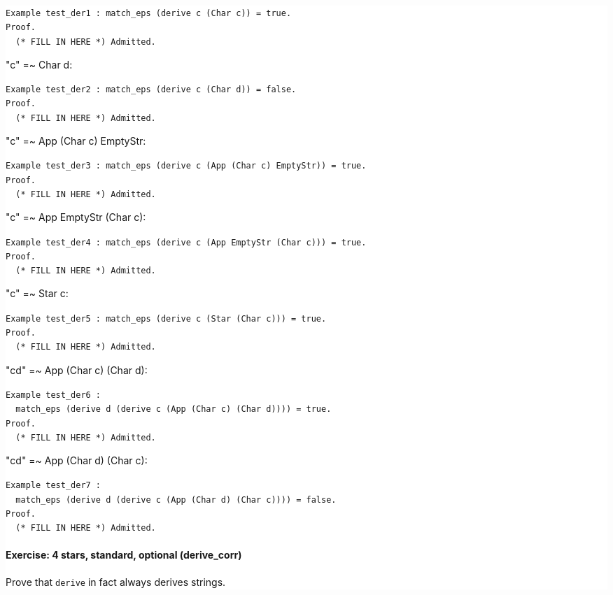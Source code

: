 ````coq
Example test_der1 : match_eps (derive c (Char c)) = true.
Proof.
  (* FILL IN HERE *) Admitted.
````

"c" =~ Char d:

````coq
Example test_der2 : match_eps (derive c (Char d)) = false.
Proof.
  (* FILL IN HERE *) Admitted.
````

"c" =~ App (Char c) EmptyStr:

````coq
Example test_der3 : match_eps (derive c (App (Char c) EmptyStr)) = true.
Proof.
  (* FILL IN HERE *) Admitted.
````

"c" =~ App EmptyStr (Char c):

````coq
Example test_der4 : match_eps (derive c (App EmptyStr (Char c))) = true.
Proof.
  (* FILL IN HERE *) Admitted.
````

"c" =~ Star c:

````coq
Example test_der5 : match_eps (derive c (Star (Char c))) = true.
Proof.
  (* FILL IN HERE *) Admitted.
````

"cd" =~ App (Char c) (Char d):

````coq
Example test_der6 :
  match_eps (derive d (derive c (App (Char c) (Char d)))) = true.
Proof.
  (* FILL IN HERE *) Admitted.
````

"cd" =~ App (Char d) (Char c):

````coq
Example test_der7 :
  match_eps (derive d (derive c (App (Char d) (Char c)))) = false.
Proof.
  (* FILL IN HERE *) Admitted.
````

#### Exercise: 4 stars, standard, optional (derive_corr)  

Prove that `derive` in fact always derives strings.
